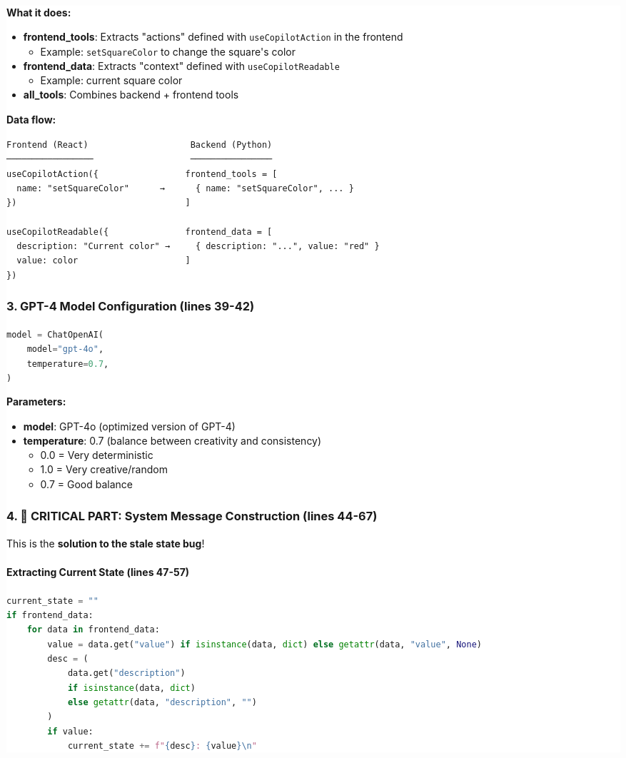 **What it does:**

- **frontend_tools**: Extracts "actions" defined with `useCopilotAction` in the frontend
  - Example: `setSquareColor` to change the square's color
- **frontend_data**: Extracts "context" defined with `useCopilotReadable`
  - Example: current square color
- **all_tools**: Combines backend + frontend tools

**Data flow:**

```
Frontend (React)                    Backend (Python)
─────────────────                   ────────────────
useCopilotAction({                 frontend_tools = [
  name: "setSquareColor"      →      { name: "setSquareColor", ... }
})                                 ]

useCopilotReadable({               frontend_data = [
  description: "Current color" →     { description: "...", value: "red" }
  value: color                     ]
})
```

### 3. GPT-4 Model Configuration (lines 39-42)

```python
model = ChatOpenAI(
    model="gpt-4o",
    temperature=0.7,
)
```

**Parameters:**

- **model**: GPT-4o (optimized version of GPT-4)
- **temperature**: 0.7 (balance between creativity and consistency)
  - 0.0 = Very deterministic
  - 1.0 = Very creative/random
  - 0.7 = Good balance

### 4. 🎯 CRITICAL PART: System Message Construction (lines 44-67)

This is the **solution to the stale state bug**!

#### Extracting Current State (lines 47-57)

```python
current_state = ""
if frontend_data:
    for data in frontend_data:
        value = data.get("value") if isinstance(data, dict) else getattr(data, "value", None)
        desc = (
            data.get("description")
            if isinstance(data, dict)
            else getattr(data, "description", "")
        )
        if value:
            current_state += f"{desc}: {value}\n"
```
